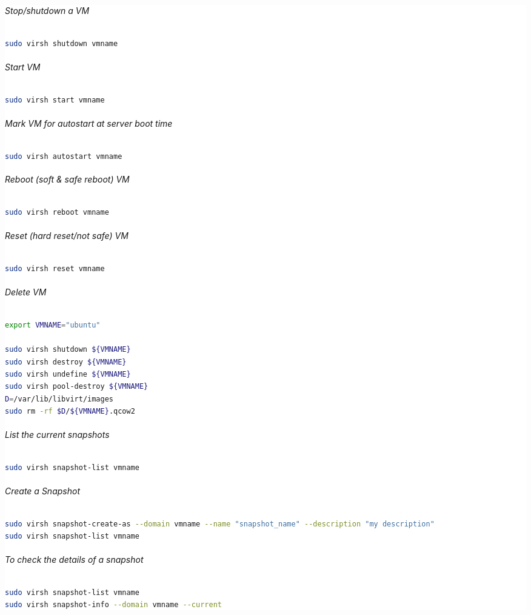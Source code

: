 ###### Stop/shutdown a VM

```bash
sudo virsh shutdown vmname
```

###### Start VM

```bash
sudo virsh start vmname
```

###### Mark VM for autostart at server boot time

```bash
sudo virsh autostart vmname
```

###### Reboot (soft & safe reboot) VM

```bash
sudo virsh reboot vmname
```

###### Reset (hard reset/not safe) VM

```bash
sudo virsh reset vmname
```

###### Delete VM

```bash
export VMNAME="ubuntu"

sudo virsh shutdown ${VMNAME}
sudo virsh destroy ${VMNAME}
sudo virsh undefine ${VMNAME}
sudo virsh pool-destroy ${VMNAME}
D=/var/lib/libvirt/images
sudo rm -rf $D/${VMNAME}.qcow2
```

###### List the current snapshots

```bash
sudo virsh snapshot-list vmname
```

###### Create a Snapshot

```bash
sudo virsh snapshot-create-as --domain vmname --name "snapshot_name" --description "my description"
sudo virsh snapshot-list vmname
```

###### To check the details of a snapshot

```bash
sudo virsh snapshot-list vmname
sudo virsh snapshot-info --domain vmname --current
```
